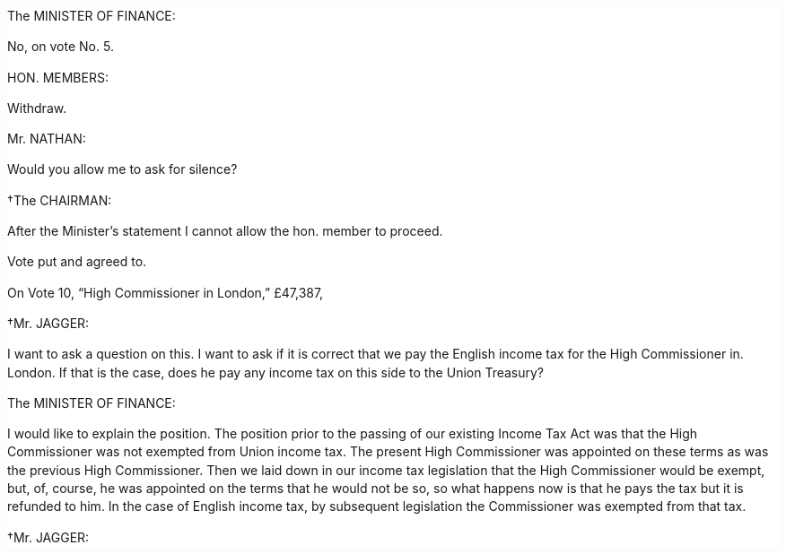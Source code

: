 <speech by="#minister_of_finance">

<from>The <person refersTo="hansard_za">MINISTER OF FINANCE</person>:</from>

<p>No, on vote No. 5.</p>

</speech>

<speech by="#hon_members">

<from><person refersTo="hansard_za">HON. MEMBERS</person>:</from>

<p>Withdraw.</p>

</speech>

<speech by="#nathan">

<from>Mr. <person refersTo="hansard_za">NATHAN</person>:</from>

<p>Would you allow me to ask for silence?</p>

</speech>

<speech by="#chairman">

<from>&#x2020;The <person refersTo="hansard_za">CHAIRMAN</person>:</from>

<p>After the Minister&#x2019;s statement I cannot allow the hon. member to proceed.</p>

<p>Vote put and agreed to.</p>

<p>On Vote 10, &#x201C;High Commissioner in London,&#x201D; £47,387,</p>

</speech>

<speech by="#jagger">

<from>&#x2020;Mr. <person refersTo="hansard_za">JAGGER</person>:</from>

<p>I want to ask a question on this. I want to ask if it is correct that we pay the English income tax for the High Commissioner in. London. If that is the case, does he pay any income tax on this side to the Union Treasury?</p>

</speech>

<speech by="#minister_of_finance">

<from>The <person refersTo="hansard_za">MINISTER OF FINANCE</person>:</from>

<p>I would like to explain the position. The position prior to the passing of our existing Income Tax Act was that the High Commissioner was not exempted from Union income tax. The present High Commissioner was appointed on these terms as was the previous High Commissioner. Then we laid down in our income tax legislation that the High Commissioner would be exempt, but, of, course, he was appointed on the terms that he would not be so, so what happens now is that he pays the tax but it is refunded to him. In the case of English income tax, by subsequent legislation the Commissioner was exempted from that tax.</p>

</speech>

<speech by="#jagger">

<from>&#x2020;Mr. <person refersTo="hansard_za">JAGGER</person>:</from>
